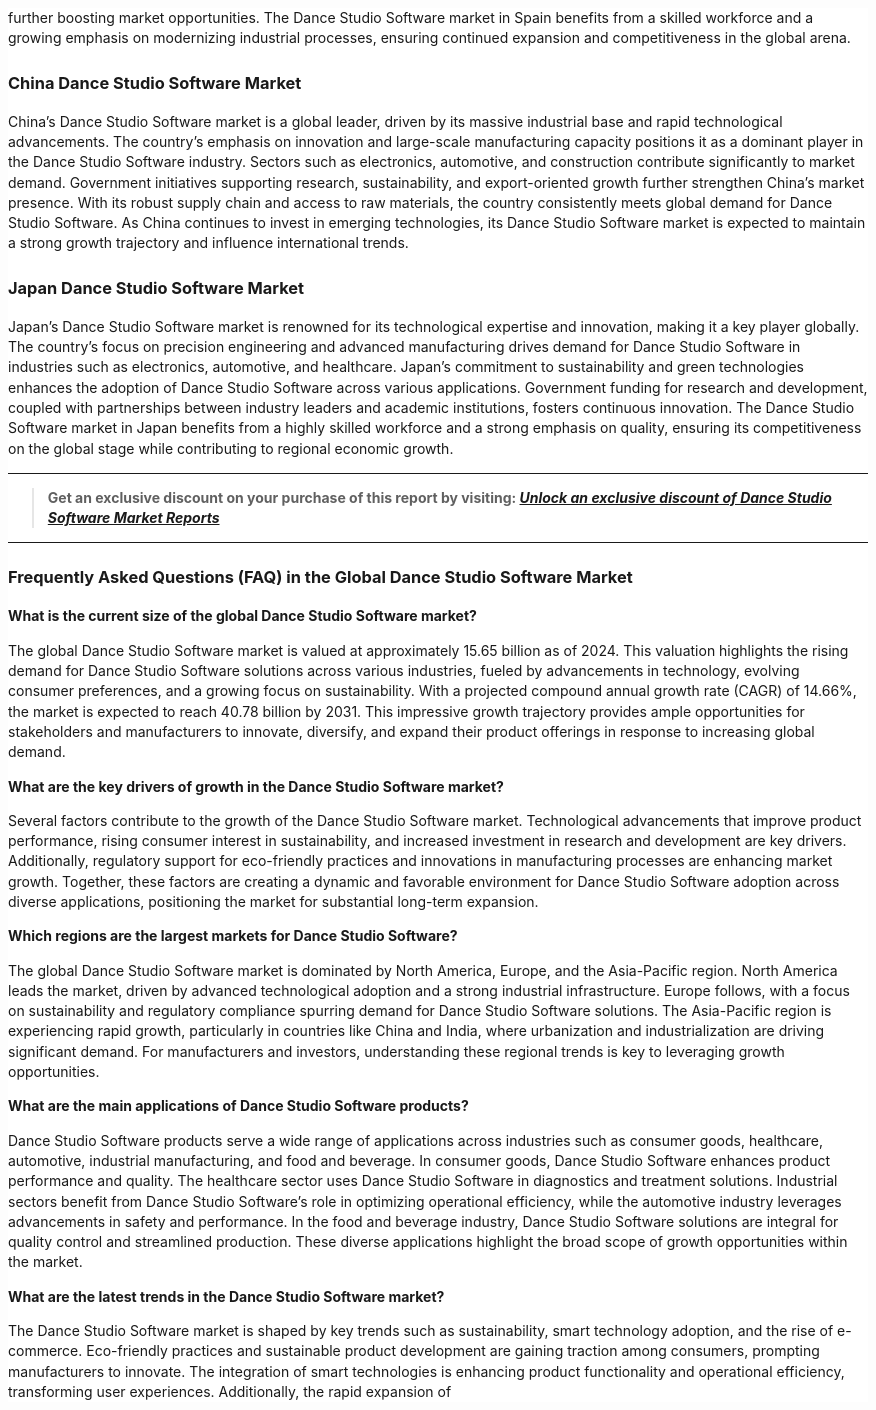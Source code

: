 further boosting market opportunities. The Dance Studio Software market in Spain benefits from a skilled workforce and a growing emphasis on modernizing industrial processes, ensuring continued expansion and competitiveness in the global arena.</p><h3>China Dance Studio Software Market</h3><p>China&rsquo;s Dance Studio Software market is a global leader, driven by its massive industrial base and rapid technological advancements. The country&rsquo;s emphasis on innovation and large-scale manufacturing capacity positions it as a dominant player in the Dance Studio Software industry. Sectors such as electronics, automotive, and construction contribute significantly to market demand. Government initiatives supporting research, sustainability, and export-oriented growth further strengthen China&rsquo;s market presence. With its robust supply chain and access to raw materials, the country consistently meets global demand for Dance Studio Software. As China continues to invest in emerging technologies, its Dance Studio Software market is expected to maintain a strong growth trajectory and influence international trends.</p><h3>Japan Dance Studio Software Market</h3><p>Japan&rsquo;s Dance Studio Software market is renowned for its technological expertise and innovation, making it a key player globally. The country&rsquo;s focus on precision engineering and advanced manufacturing drives demand for Dance Studio Software in industries such as electronics, automotive, and healthcare. Japan&rsquo;s commitment to sustainability and green technologies enhances the adoption of Dance Studio Software across various applications. Government funding for research and development, coupled with partnerships between industry leaders and academic institutions, fosters continuous innovation. The Dance Studio Software market in Japan benefits from a highly skilled workforce and a strong emphasis on quality, ensuring its competitiveness on the global stage while contributing to regional economic growth.</p><hr /><blockquote><p><strong>Get an exclusive discount on your purchase of this report by visiting: <em><a href="://marketresearchpulse.com/ask-for-discount/57453?utm_source=Github&amp;utm_medium=025">Unlock an exclusive discount of Dance Studio Software Market Reports</a></em>&nbsp;</strong></p></blockquote><hr /><h3>Frequently Asked Questions (FAQ) in the Global Dance Studio Software Market</h3><p><strong>What is the current size of the global Dance Studio Software market?</strong></p><p>The global Dance Studio Software market is valued at approximately 15.65 billion as of 2024. This valuation highlights the rising demand for Dance Studio Software solutions across various industries, fueled by advancements in technology, evolving consumer preferences, and a growing focus on sustainability. With a projected compound annual growth rate (CAGR) of 14.66%, the market is expected to reach 40.78 billion by 2031. This impressive growth trajectory provides ample opportunities for stakeholders and manufacturers to innovate, diversify, and expand their product offerings in response to increasing global demand.</p><p><strong>What are the key drivers of growth in the Dance Studio Software market?</strong></p><p>Several factors contribute to the growth of the Dance Studio Software market. Technological advancements that improve product performance, rising consumer interest in sustainability, and increased investment in research and development are key drivers. Additionally, regulatory support for eco-friendly practices and innovations in manufacturing processes are enhancing market growth. Together, these factors are creating a dynamic and favorable environment for Dance Studio Software adoption across diverse applications, positioning the market for substantial long-term expansion.</p><p><strong>Which regions are the largest markets for Dance Studio Software?</strong></p><p>The global Dance Studio Software market is dominated by North America, Europe, and the Asia-Pacific region. North America leads the market, driven by advanced technological adoption and a strong industrial infrastructure. Europe follows, with a focus on sustainability and regulatory compliance spurring demand for Dance Studio Software solutions. The Asia-Pacific region is experiencing rapid growth, particularly in countries like China and India, where urbanization and industrialization are driving significant demand. For manufacturers and investors, understanding these regional trends is key to leveraging growth opportunities.</p><p><strong>What are the main applications of Dance Studio Software products?</strong></p><p>Dance Studio Software products serve a wide range of applications across industries such as consumer goods, healthcare, automotive, industrial manufacturing, and food and beverage. In consumer goods, Dance Studio Software enhances product performance and quality. The healthcare sector uses Dance Studio Software in diagnostics and treatment solutions. Industrial sectors benefit from Dance Studio Software&rsquo;s role in optimizing operational efficiency, while the automotive industry leverages advancements in safety and performance. In the food and beverage industry, Dance Studio Software solutions are integral for quality control and streamlined production. These diverse applications highlight the broad scope of growth opportunities within the market.</p><p><strong>What are the latest trends in the Dance Studio Software market?</strong></p><p>The Dance Studio Software market is shaped by key trends such as sustainability, smart technology adoption, and the rise of e-commerce. Eco-friendly practices and sustainable product development are gaining traction among consumers, prompting manufacturers to innovate. The integration of smart technologies is enhancing product functionality and operational efficiency, transforming user experiences. Additionally, the rapid expansion of